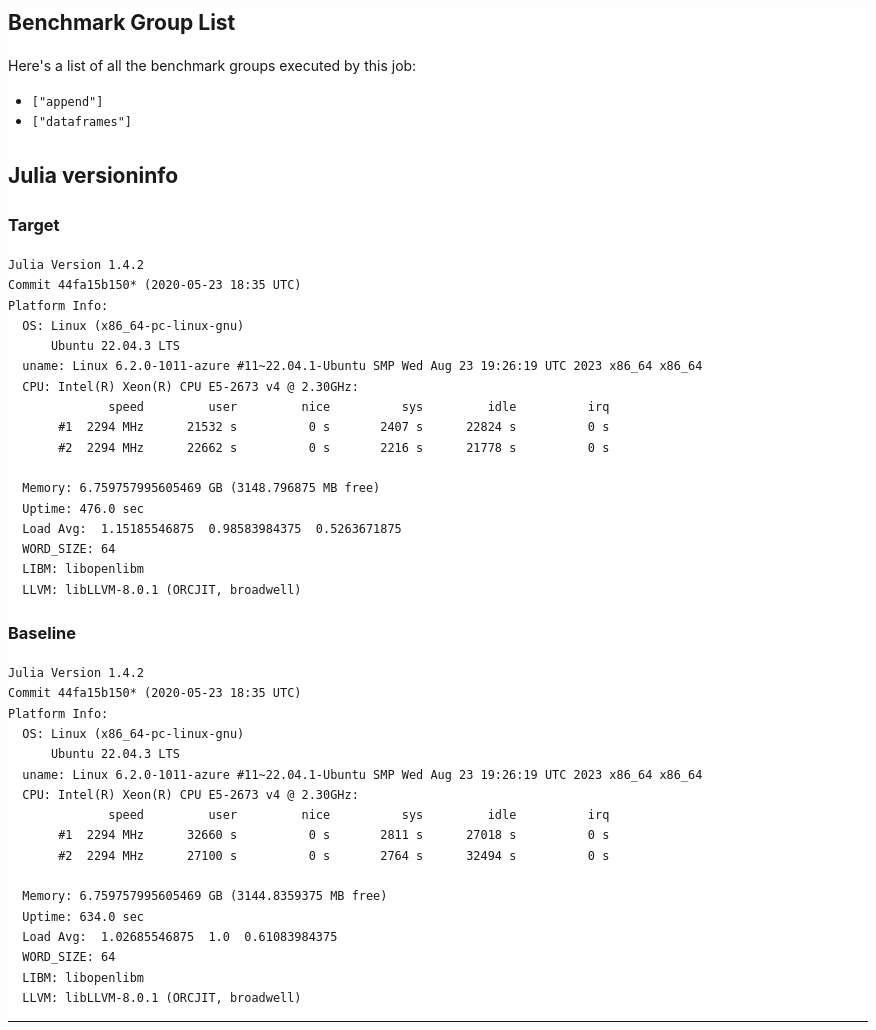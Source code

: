 ## Benchmark Group List
Here's a list of all the benchmark groups executed by this job:

- `["append"]`
- `["dataframes"]`

## Julia versioninfo

### Target
```
Julia Version 1.4.2
Commit 44fa15b150* (2020-05-23 18:35 UTC)
Platform Info:
  OS: Linux (x86_64-pc-linux-gnu)
      Ubuntu 22.04.3 LTS
  uname: Linux 6.2.0-1011-azure #11~22.04.1-Ubuntu SMP Wed Aug 23 19:26:19 UTC 2023 x86_64 x86_64
  CPU: Intel(R) Xeon(R) CPU E5-2673 v4 @ 2.30GHz: 
              speed         user         nice          sys         idle          irq
       #1  2294 MHz      21532 s          0 s       2407 s      22824 s          0 s
       #2  2294 MHz      22662 s          0 s       2216 s      21778 s          0 s
       
  Memory: 6.759757995605469 GB (3148.796875 MB free)
  Uptime: 476.0 sec
  Load Avg:  1.15185546875  0.98583984375  0.5263671875
  WORD_SIZE: 64
  LIBM: libopenlibm
  LLVM: libLLVM-8.0.1 (ORCJIT, broadwell)
```

### Baseline
```
Julia Version 1.4.2
Commit 44fa15b150* (2020-05-23 18:35 UTC)
Platform Info:
  OS: Linux (x86_64-pc-linux-gnu)
      Ubuntu 22.04.3 LTS
  uname: Linux 6.2.0-1011-azure #11~22.04.1-Ubuntu SMP Wed Aug 23 19:26:19 UTC 2023 x86_64 x86_64
  CPU: Intel(R) Xeon(R) CPU E5-2673 v4 @ 2.30GHz: 
              speed         user         nice          sys         idle          irq
       #1  2294 MHz      32660 s          0 s       2811 s      27018 s          0 s
       #2  2294 MHz      27100 s          0 s       2764 s      32494 s          0 s
       
  Memory: 6.759757995605469 GB (3144.8359375 MB free)
  Uptime: 634.0 sec
  Load Avg:  1.02685546875  1.0  0.61083984375
  WORD_SIZE: 64
  LIBM: libopenlibm
  LLVM: libLLVM-8.0.1 (ORCJIT, broadwell)
```

---